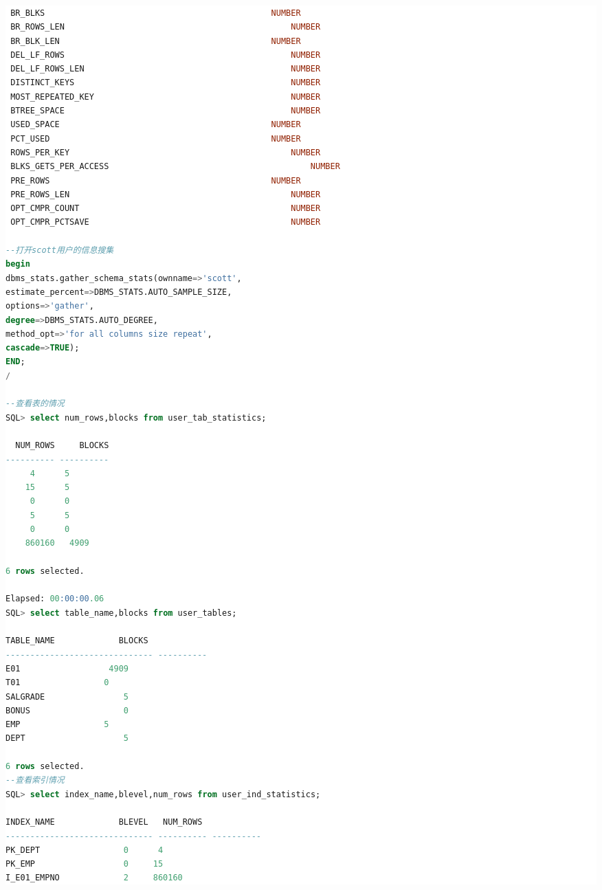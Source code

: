 ```SQL
 BR_BLKS										      NUMBER
 BR_ROWS_LEN										      NUMBER
 BR_BLK_LEN										      NUMBER
 DEL_LF_ROWS										      NUMBER
 DEL_LF_ROWS_LEN									      NUMBER
 DISTINCT_KEYS										      NUMBER
 MOST_REPEATED_KEY									      NUMBER
 BTREE_SPACE										      NUMBER
 USED_SPACE										      NUMBER
 PCT_USED										      NUMBER
 ROWS_PER_KEY										      NUMBER
 BLKS_GETS_PER_ACCESS									      NUMBER
 PRE_ROWS										      NUMBER
 PRE_ROWS_LEN										      NUMBER
 OPT_CMPR_COUNT 									      NUMBER
 OPT_CMPR_PCTSAVE									      NUMBER

--打开scott用户的信息搜集
begin
dbms_stats.gather_schema_stats(ownname=>'scott',
estimate_percent=>DBMS_STATS.AUTO_SAMPLE_SIZE,
options=>'gather',
degree=>DBMS_STATS.AUTO_DEGREE,
method_opt=>'for all columns size repeat',
cascade=>TRUE);
END;
/

--查看表的情况
SQL> select num_rows,blocks from user_tab_statistics;

  NUM_ROWS     BLOCKS
---------- ----------
	 4	    5
	15	    5
	 0	    0
	 5	    5
	 0	    0
    860160	 4909

6 rows selected.

Elapsed: 00:00:00.06
SQL> select table_name,blocks from user_tables;

TABLE_NAME			   BLOCKS
------------------------------ ----------
E01				     4909
T01					0
SALGRADE				5
BONUS					0
EMP					5
DEPT					5

6 rows selected.
--查看索引情况
SQL> select index_name,blevel,num_rows from user_ind_statistics;

INDEX_NAME			   BLEVEL   NUM_ROWS
------------------------------ ---------- ----------
PK_DEPT 				0	   4
PK_EMP					0	  15
I_E01_EMPNO				2     860160
```